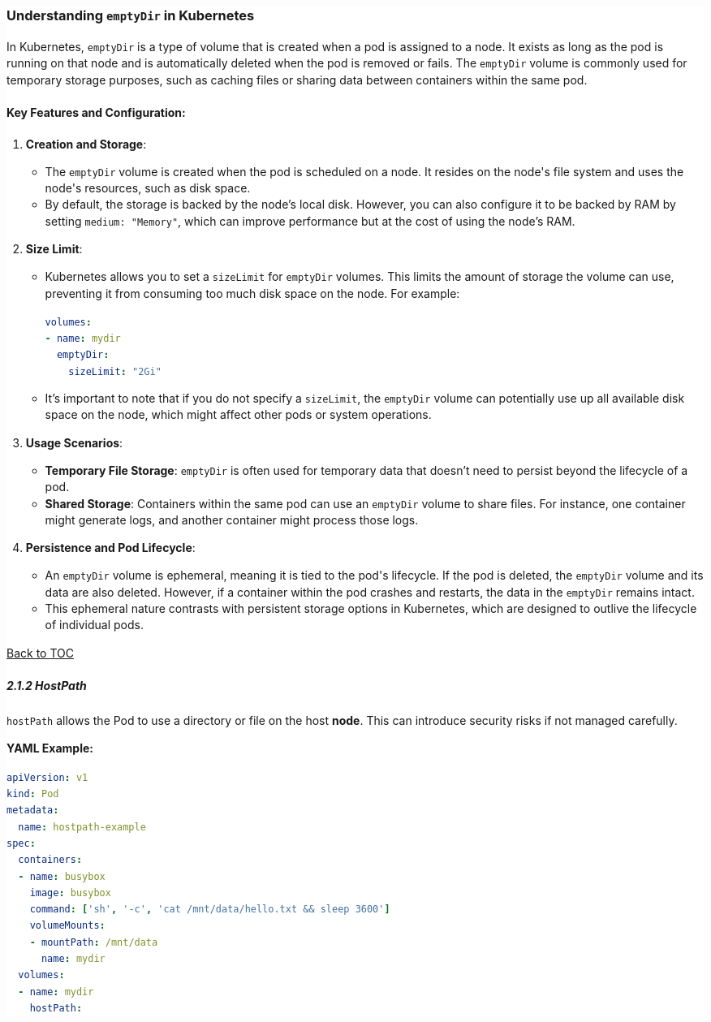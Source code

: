 ### Understanding `emptyDir` in Kubernetes

In Kubernetes, `emptyDir` is a type of volume that is created when a pod is assigned to a node. It exists as long as the pod is running on that node and is automatically deleted when the pod is removed or fails. The `emptyDir` volume is commonly used for temporary storage purposes, such as caching files or sharing data between containers within the same pod.

#### **Key Features and Configuration:**

1. **Creation and Storage**:
   - The `emptyDir` volume is created when the pod is scheduled on a node. It resides on the node's file system and uses the node's resources, such as disk space.
   - By default, the storage is backed by the node’s local disk. However, you can also configure it to be backed by RAM by setting `medium: "Memory"`, which can improve performance but at the cost of using the node’s RAM.

2. **Size Limit**:
   - Kubernetes allows you to set a `sizeLimit` for `emptyDir` volumes. This limits the amount of storage the volume can use, preventing it from consuming too much disk space on the node. For example:
     ```yaml
     volumes:
     - name: mydir
       emptyDir:
         sizeLimit: "2Gi"
     ```
   - It’s important to note that if you do not specify a `sizeLimit`, the `emptyDir` volume can potentially use up all available disk space on the node, which might affect other pods or system operations.

3. **Usage Scenarios**:
   - **Temporary File Storage**: `emptyDir` is often used for temporary data that doesn’t need to persist beyond the lifecycle of a pod.
   - **Shared Storage**: Containers within the same pod can use an `emptyDir` volume to share files. For instance, one container might generate logs, and another container might process those logs.

4. **Persistence and Pod Lifecycle**:
   - An `emptyDir` volume is ephemeral, meaning it is tied to the pod's lifecycle. If the pod is deleted, the `emptyDir` volume and its data are also deleted. However, if a container within the pod crashes and restarts, the data in the `emptyDir` remains intact.
   - This ephemeral nature contrasts with persistent storage options in Kubernetes, which are designed to outlive the lifecycle of individual pods.



[Back to TOC](#table-of-contents-toc)

##### 2.1.2 HostPath

`hostPath` allows the Pod to use a directory or file on the host **node**. This can introduce security risks if not managed carefully.

**YAML Example:**
```yaml
apiVersion: v1
kind: Pod
metadata:
  name: hostpath-example
spec:
  containers:
  - name: busybox
    image: busybox
    command: ['sh', '-c', 'cat /mnt/data/hello.txt && sleep 3600']
    volumeMounts:
    - mountPath: /mnt/data
      name: mydir
  volumes:
  - name: mydir
    hostPath:
```